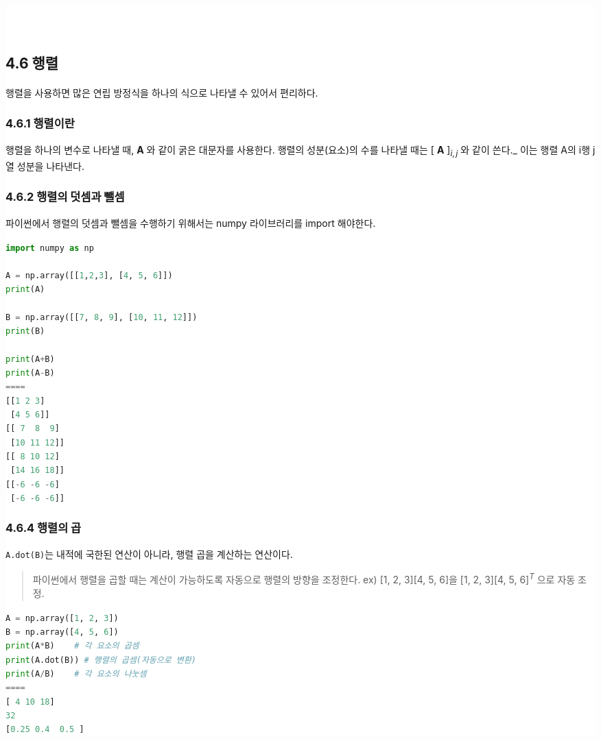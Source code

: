 <br>

<br>

## 4.6 행렬
행렬을 사용하면 많은 연립 방정식을 하나의 식으로 나타낼 수 있어서 편리하다.

### 4.6.1 행렬이란

행렬을 하나의 변수로 나타낼 때, __A__ 와 같이 굵은 대문자를 사용한다.
행렬의 성분(요소)의 수를 나타낼 때는 [ __A__ ]$_{i,j}$ 와 같이 쓴다.$\_$
이는 행렬 A의 i행 j열 성분을 나타낸다.

### 4.6.2 행렬의 덧셈과 뺄셈

파이썬에서 행렬의 덧셈과 뺄셈을 수행하기 위해서는 numpy 라이브러리를 import 해야한다.

```python
import numpy as np

A = np.array([[1,2,3], [4, 5, 6]])
print(A)

B = np.array([[7, 8, 9], [10, 11, 12]])
print(B)

print(A+B)
print(A-B)
====
[[1 2 3]
 [4 5 6]]
[[ 7  8  9]
 [10 11 12]]
[[ 8 10 12]
 [14 16 18]]
[[-6 -6 -6]
 [-6 -6 -6]]
```

### 4.6.4 행렬의 곱
`A.dot(B)`는 내적에 국한된 연산이 아니라, 행렬 곱을 계산하는 연산이다.

>파이썬에서 행렬을 곱할 때는 계산이 가능하도록 자동으로 행렬의 방향을 조정한다.
ex) [1, 2, 3][4, 5, 6]을 [1, 2, 3][4, 5, 6]$^T$ 으로 자동 조정.

```python
A = np.array([1, 2, 3])
B = np.array([4, 5, 6])
print(A*B)    # 각 요소의 곱셈
print(A.dot(B)) # 행렬의 곱셈(자동으로 변환)
print(A/B)    # 각 요소의 나눗셈
====
[ 4 10 18]
32
[0.25 0.4  0.5 ]
```
